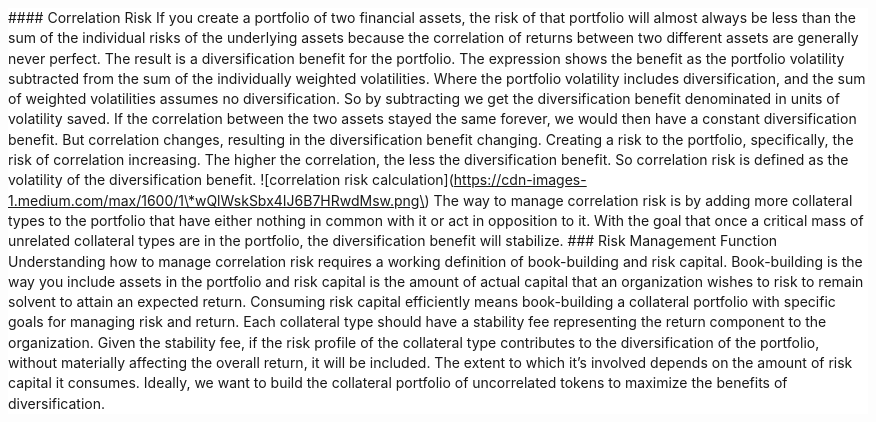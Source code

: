  \#\#\#\# Correlation Risk If you create a portfolio of two financial assets, the risk of that portfolio will almost always be less than the sum of the individual risks of the underlying assets because the correlation of returns between two different assets are generally never perfect. The result is a diversification benefit for the portfolio. The expression shows the benefit as the portfolio volatility subtracted from the sum of the individually weighted volatilities. Where the portfolio volatility includes diversification, and the sum of weighted volatilities assumes no diversification. So by subtracting we get the diversification benefit denominated in units of volatility saved. If the correlation between the two assets stayed the same forever, we would then have a constant diversification benefit. But correlation changes, resulting in the diversification benefit changing. Creating a risk to the portfolio, specifically, the risk of correlation increasing. The higher the correlation, the less the diversification benefit. So correlation risk is defined as the volatility of the diversification benefit. !\[correlation risk calculation\]\(https://cdn-images-1.medium.com/max/1600/1\*wQlWskSbx4IJ6B7HRwdMsw.png\) The way to manage correlation risk is by adding more collateral types to the portfolio that have either nothing in common with it or act in opposition to it. With the goal that once a critical mass of unrelated collateral types are in the portfolio, the diversification benefit will stabilize. \#\#\# Risk Management Function Understanding how to manage correlation risk requires a working definition of book-building and risk capital. Book-building is the way you include assets in the portfolio and risk capital is the amount of actual capital that an organization wishes to risk to remain solvent to attain an expected return. Consuming risk capital efficiently means book-building a collateral portfolio with specific goals for managing risk and return. Each collateral type should have a stability fee representing the return component to the organization. Given the stability fee, if the risk profile of the collateral type contributes to the diversification of the portfolio, without materially affecting the overall return, it will be included. The extent to which it’s involved depends on the amount of risk capital it consumes. Ideally, we want to build the collateral portfolio of uncorrelated tokens to maximize the benefits of diversification.
